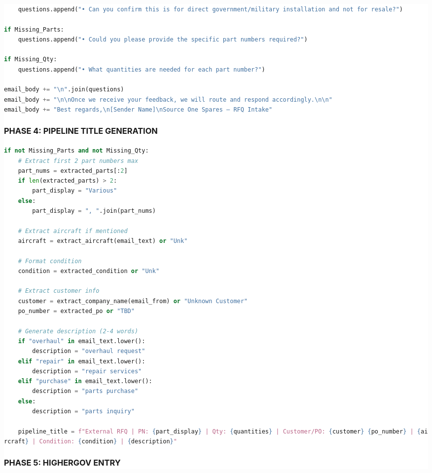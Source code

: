 ```python
    questions.append("• Can you confirm this is for direct government/military installation and not for resale?")

if Missing_Parts:
    questions.append("• Could you please provide the specific part numbers required?")

if Missing_Qty:
    questions.append("• What quantities are needed for each part number?")

email_body += "\n".join(questions)
email_body += "\n\nOnce we receive your feedback, we will route and respond accordingly.\n\n"
email_body += "Best regards,\n[Sender Name]\nSource One Spares – RFQ Intake"
```

### PHASE 4: PIPELINE TITLE GENERATION

```python
if not Missing_Parts and not Missing_Qty:
    # Extract first 2 part numbers max
    part_nums = extracted_parts[:2]
    if len(extracted_parts) > 2:
        part_display = "Various"
    else:
        part_display = ", ".join(part_nums)
    
    # Extract aircraft if mentioned
    aircraft = extract_aircraft(email_text) or "Unk"
    
    # Format condition
    condition = extracted_condition or "Unk"
    
    # Extract customer info
    customer = extract_company_name(email_from) or "Unknown Customer"
    po_number = extracted_po or "TBD"
    
    # Generate description (2-4 words)
    if "overhaul" in email_text.lower():
        description = "overhaul request"
    elif "repair" in email_text.lower():
        description = "repair services"
    elif "purchase" in email_text.lower():
        description = "parts purchase"
    else:
        description = "parts inquiry"
    
    pipeline_title = f"External RFQ | PN: {part_display} | Qty: {quantities} | Customer/PO: {customer} {po_number} | {aircraft} | Condition: {condition} | {description}"
```

### PHASE 5: HIGHERGOV ENTRY
